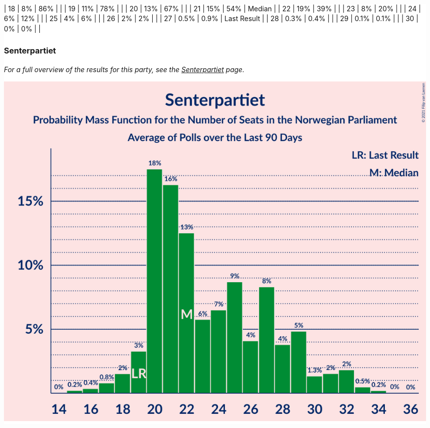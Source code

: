 | 18 | 8% | 86% |  |
| 19 | 11% | 78% |  |
| 20 | 13% | 67% |  |
| 21 | 15% | 54% | Median |
| 22 | 19% | 39% |  |
| 23 | 8% | 20% |  |
| 24 | 6% | 12% |  |
| 25 | 4% | 6% |  |
| 26 | 2% | 2% |  |
| 27 | 0.5% | 0.9% | Last Result |
| 28 | 0.3% | 0.4% |  |
| 29 | 0.1% | 0.1% |  |
| 30 | 0% | 0% |  |

### Senterpartiet

*For a full overview of the results for this party, see the [Senterpartiet](party-senterpartiet.html) page.*

![Graph with seats probability mass function not yet produced](average-seats-pmf-senterpartiet.png "Seats Probability Mass Function")

